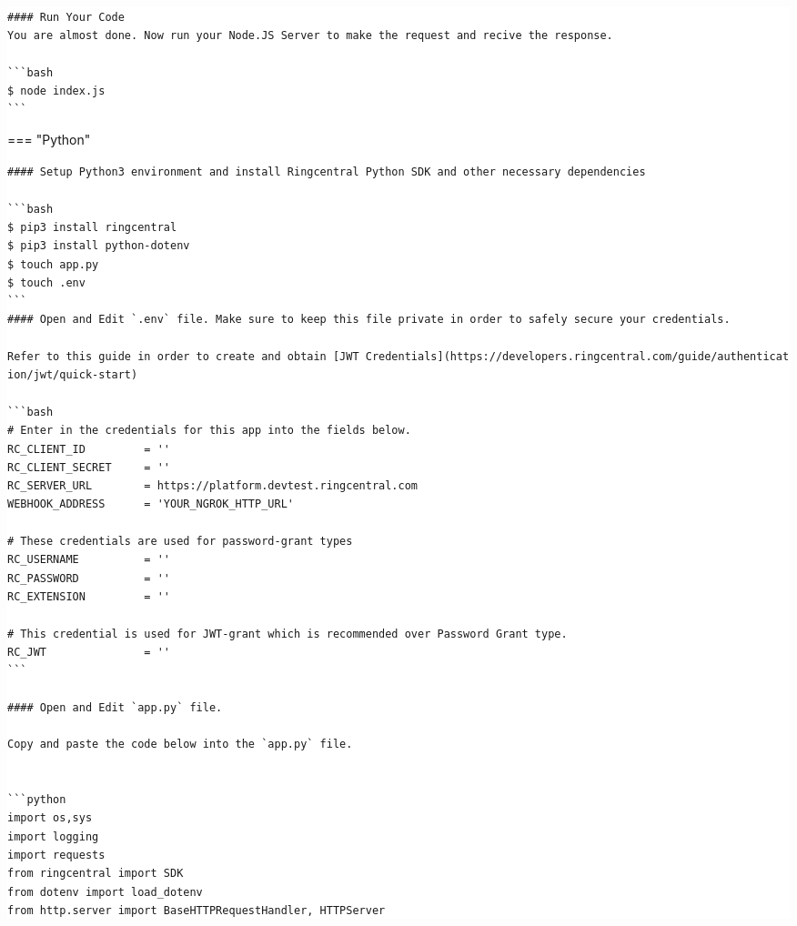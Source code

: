     #### Run Your Code
    You are almost done. Now run your Node.JS Server to make the request and recive the response.
    
    ```bash
    $ node index.js
    ```

=== "Python"

    #### Setup Python3 environment and install Ringcentral Python SDK and other necessary dependencies

    ```bash
    $ pip3 install ringcentral
    $ pip3 install python-dotenv
    $ touch app.py
    $ touch .env
    ```
    #### Open and Edit `.env` file. Make sure to keep this file private in order to safely secure your credentials.

    Refer to this guide in order to create and obtain [JWT Credentials](https://developers.ringcentral.com/guide/authentication/jwt/quick-start)

    ```bash
    # Enter in the credentials for this app into the fields below.
    RC_CLIENT_ID         = ''
    RC_CLIENT_SECRET     = ''
    RC_SERVER_URL        = https://platform.devtest.ringcentral.com
    WEBHOOK_ADDRESS      = 'YOUR_NGROK_HTTP_URL'

    # These credentials are used for password-grant types
    RC_USERNAME          = ''
    RC_PASSWORD          = ''
    RC_EXTENSION         = ''

    # This credential is used for JWT-grant which is recommended over Password Grant type.
    RC_JWT               = ''
    ```

    #### Open and Edit `app.py` file.

    Copy and paste the code below into the `app.py` file.


    ```python
    import os,sys
    import logging
    import requests
    from ringcentral import SDK
    from dotenv import load_dotenv
    from http.server import BaseHTTPRequestHandler, HTTPServer
